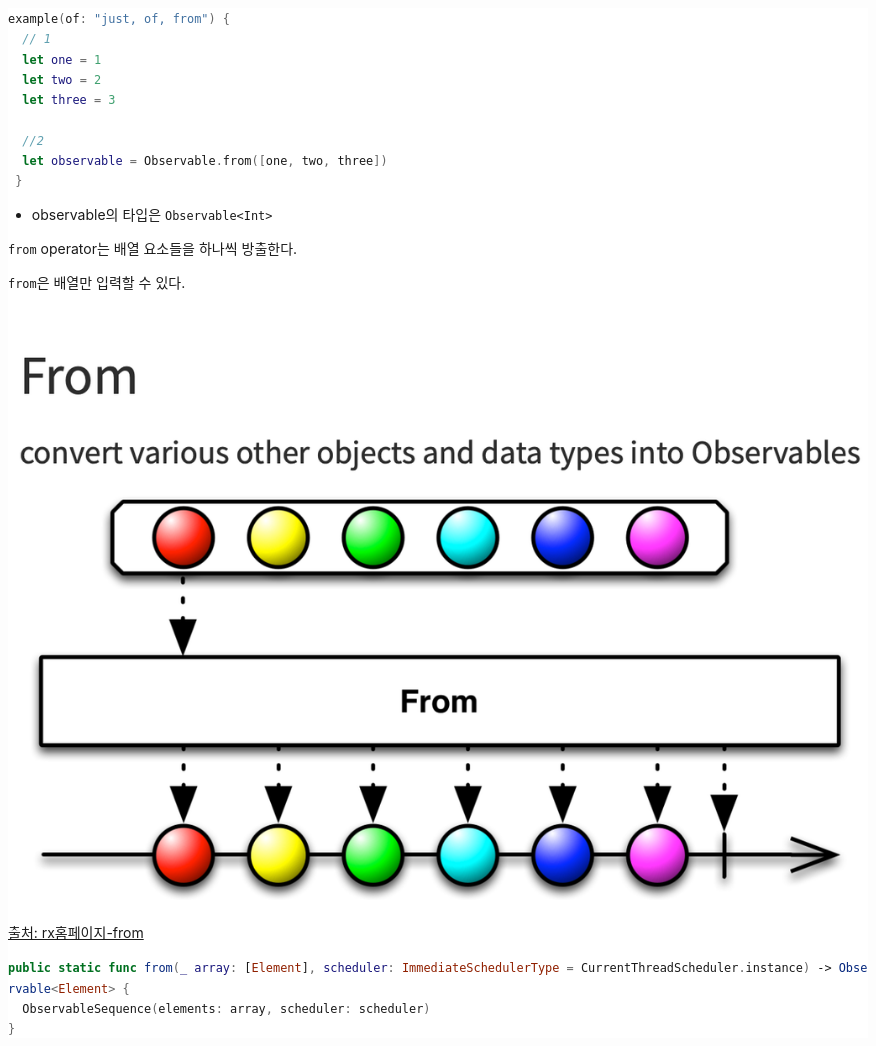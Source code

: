 ```swift
example(of: "just, of, from") {
  // 1
  let one = 1
  let two = 2
  let three = 3
     
  //2
  let observable = Observable.from([one, two, three])
 }
```

- observable의 타입은 `Observable<Int>`

`from` operator는 배열 요소들을 하나씩 방출한다.

`from`은 배열만 입력할 수 있다.

<br>

![rxSwift_5](/assets/images/rxSwift_5.png)

[출처: rx홈페이지-from](http://reactivex.io/documentation/operators/from.html)



```swift
public static func from(_ array: [Element], scheduler: ImmediateSchedulerType = CurrentThreadScheduler.instance) -> Observable<Element> {
  ObservableSequence(elements: array, scheduler: scheduler)
}
```
